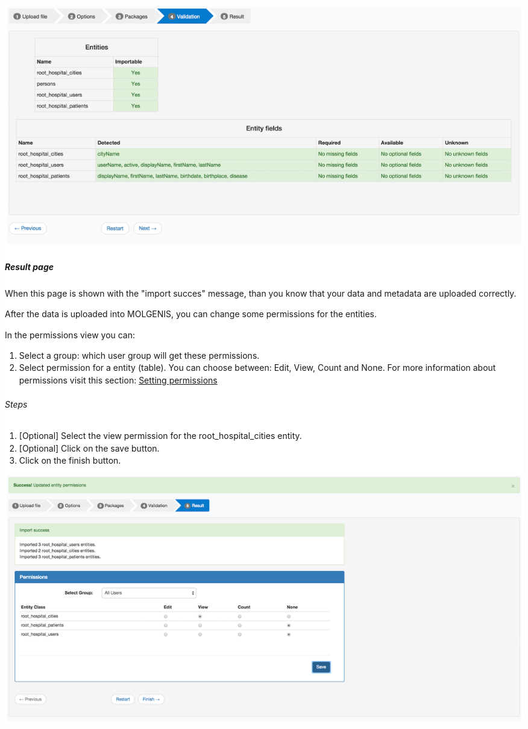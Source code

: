 ![Upload file screen](images/upload/validation-screen.png?raw=true, "Validation")

##### <a name="upload-screens-result"></a>Result page

When this page is shown with the "import succes" message, than you know that your data and metadata are uploaded correctly.

After the data is uploaded into MOLGENIS, you can change some permissions for the entities.

In the permissions view you can:

1. Select a group: which user group will get these permissions.
2. Select permission for a entity (table). You can choose between: Edit, View, Count and None. For more information about permissions visit this section: [Setting permissions](#permissions)

###### <a name="upload-screens-result-steps"></a>Steps

1. [Optional] Select the view permission for the root_hospital_cities entity.
2. [Optional] Click on the save button.
3. Click on the finish button.

![Upload file screen](images/upload/result-screen.png?raw=true, "Result")

